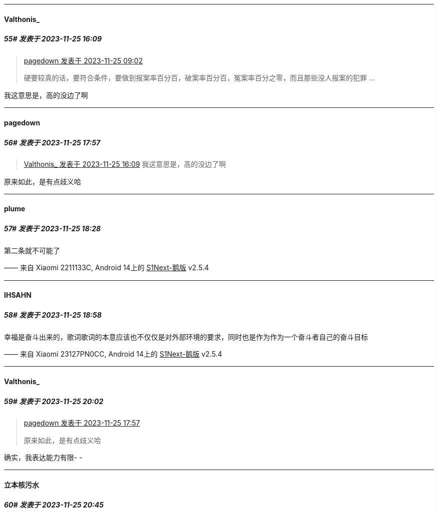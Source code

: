 *****

####  Valthonis_  
##### 55#       发表于 2023-11-25 16:09

<blockquote><a href="httphttps://bbs.saraba1st.com/2b/forum.php?mod=redirect&amp;goto=findpost&amp;pid=63134047&amp;ptid=2161857" target="_blank">pagedown 发表于 2023-11-25 09:02</a>

硬要较真的话，要符合条件，要做到报案率百分百，破案率百分百，冤案率百分之零，而且那些没人报案的犯罪 ...</blockquote>
我这意思是，高的没边了啊

*****

####  pagedown  
##### 56#       发表于 2023-11-25 17:57

<blockquote><a href="httphttps://bbs.saraba1st.com/2b/forum.php?mod=redirect&amp;goto=findpost&amp;pid=63136600&amp;ptid=2161857" target="_blank">Valthonis_ 发表于 2023-11-25 16:09</a>
我这意思是，高的没边了啊</blockquote>
原来如此，是有点歧义哈

*****

####  plume  
##### 57#       发表于 2023-11-25 18:28

第二条就不可能了

—— 来自 Xiaomi 2211133C, Android 14上的 [S1Next-鹅版](https://github.com/ykrank/S1-Next/releases) v2.5.4

*****

####  IHSAHN  
##### 58#       发表于 2023-11-25 18:58

幸福是奋斗出来的，歌词歌词的本意应该也不仅仅是对外部环境的要求，同时也是作为作为一个奋斗者自己的奋斗目标

—— 来自 Xiaomi 23127PN0CC, Android 14上的 [S1Next-鹅版](https://github.com/ykrank/S1-Next/releases) v2.5.4

*****

####  Valthonis_  
##### 59#       发表于 2023-11-25 20:02

<blockquote><a href="httphttps://bbs.saraba1st.com/2b/forum.php?mod=redirect&amp;goto=findpost&amp;pid=63137315&amp;ptid=2161857" target="_blank">pagedown 发表于 2023-11-25 17:57</a>

原来如此，是有点歧义哈</blockquote>
确实，我表达能力有限- -

*****

####  立本核污水  
##### 60#       发表于 2023-11-25 20:45
